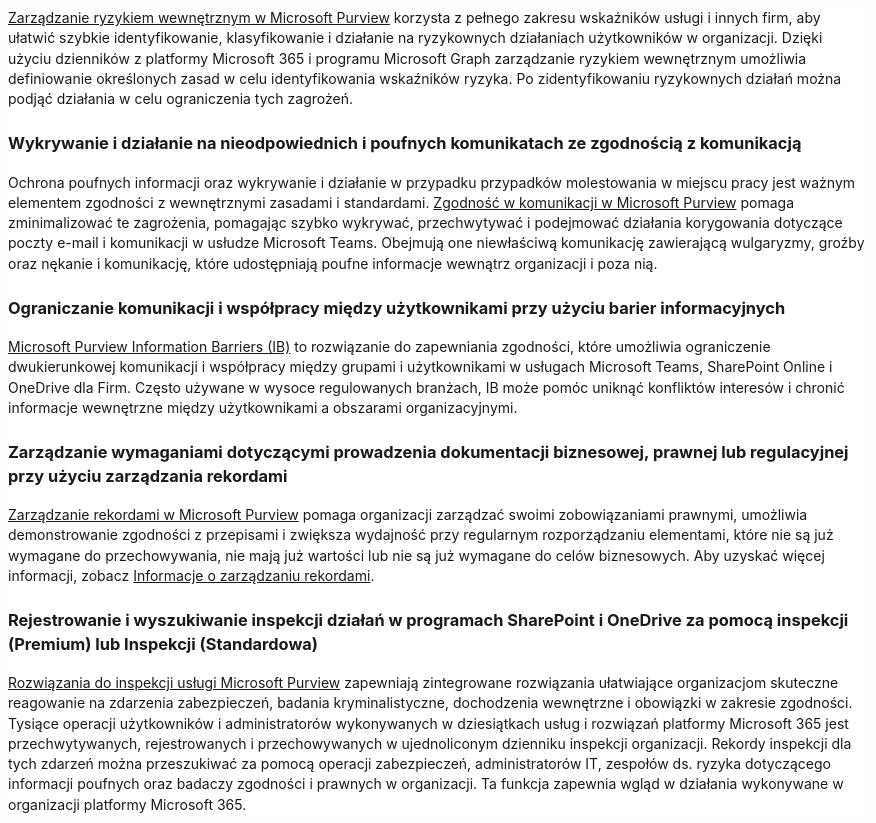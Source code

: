 [Zarządzanie ryzykiem wewnętrznym w Microsoft Purview](/microsoft-365/compliance/insider-risk-management) korzysta z pełnego zakresu wskaźników usługi i innych firm, aby ułatwić szybkie identyfikowanie, klasyfikowanie i działanie na ryzykownych działaniach użytkowników w organizacji. Dzięki użyciu dzienników z platformy Microsoft 365 i programu Microsoft Graph zarządzanie ryzykiem wewnętrznym umożliwia definiowanie określonych zasad w celu identyfikowania wskaźników ryzyka. Po zidentyfikowaniu ryzykownych działań można podjąć działania w celu ograniczenia tych zagrożeń.

### <a name="detect-and-act-on-inappropriate-and-sensitive-messages-with-communication-compliance"></a>Wykrywanie i działanie na nieodpowiednich i poufnych komunikatach ze zgodnością z komunikacją

Ochrona poufnych informacji oraz wykrywanie i działanie w przypadku przypadków molestowania w miejscu pracy jest ważnym elementem zgodności z wewnętrznymi zasadami i standardami. [Zgodność w komunikacji w Microsoft Purview](/microsoft-365/compliance/communication-compliance-policies) pomaga zminimalizować te zagrożenia, pomagając szybko wykrywać, przechwytywać i podejmować działania korygowania dotyczące poczty e-mail i komunikacji w usłudze Microsoft Teams. Obejmują one niewłaściwą komunikację zawierającą wulgaryzmy, groźby oraz nękanie i komunikację, które udostępniają poufne informacje wewnątrz organizacji i poza nią.

### <a name="restrict-communication-and-collaboration-between-users-with-information-barriers"></a>Ograniczanie komunikacji i współpracy między użytkownikami przy użyciu barier informacyjnych

[Microsoft Purview Information Barriers (IB)](/microsoft-365/compliance/information-barriers) to rozwiązanie do zapewniania zgodności, które umożliwia ograniczenie dwukierunkowej komunikacji i współpracy między grupami i użytkownikami w usługach Microsoft Teams, SharePoint Online i OneDrive dla Firm. Często używane w wysoce regulowanych branżach, IB może pomóc uniknąć konfliktów interesów i chronić informacje wewnętrzne między użytkownikami a obszarami organizacyjnymi.

### <a name="manage-business-legal-or-regulatory-record-keeping-requirements-with-records-management"></a>Zarządzanie wymaganiami dotyczącymi prowadzenia dokumentacji biznesowej, prawnej lub regulacyjnej przy użyciu zarządzania rekordami

[Zarządzanie rekordami w Microsoft Purview](/microsoft-365/compliance/manage-data-governance#microsoft-purview-records-management) pomaga organizacji zarządzać swoimi zobowiązaniami prawnymi, umożliwia demonstrowanie zgodności z przepisami i zwiększa wydajność przy regularnym rozporządzaniu elementami, które nie są już wymagane do przechowywania, nie mają już wartości lub nie są już wymagane do celów biznesowych. Aby uzyskać więcej informacji, zobacz [Informacje o zarządzaniu rekordami](/microsoft-365/compliance/records-management).

### <a name="log-and-search-for-audited-activities-in-sharepoint-and-onedrive-with-audit-premium-or-audit-standard"></a>Rejestrowanie i wyszukiwanie inspekcji działań w programach SharePoint i OneDrive za pomocą inspekcji (Premium) lub Inspekcji (Standardowa)

[Rozwiązania do inspekcji usługi Microsoft Purview](/microsoft-365/compliance/auditing-solutions-overview) zapewniają zintegrowane rozwiązania ułatwiające organizacjom skuteczne reagowanie na zdarzenia zabezpieczeń, badania kryminalistyczne, dochodzenia wewnętrzne i obowiązki w zakresie zgodności. Tysiące operacji użytkowników i administratorów wykonywanych w dziesiątkach usług i rozwiązań platformy Microsoft 365 jest przechwytywanych, rejestrowanych i przechowywanych w ujednoliconym dzienniku inspekcji organizacji. Rekordy inspekcji dla tych zdarzeń można przeszukiwać za pomocą operacji zabezpieczeń, administratorów IT, zespołów ds. ryzyka dotyczącego informacji poufnych oraz badaczy zgodności i prawnych w organizacji. Ta funkcja zapewnia wgląd w działania wykonywane w organizacji platformy Microsoft 365.
